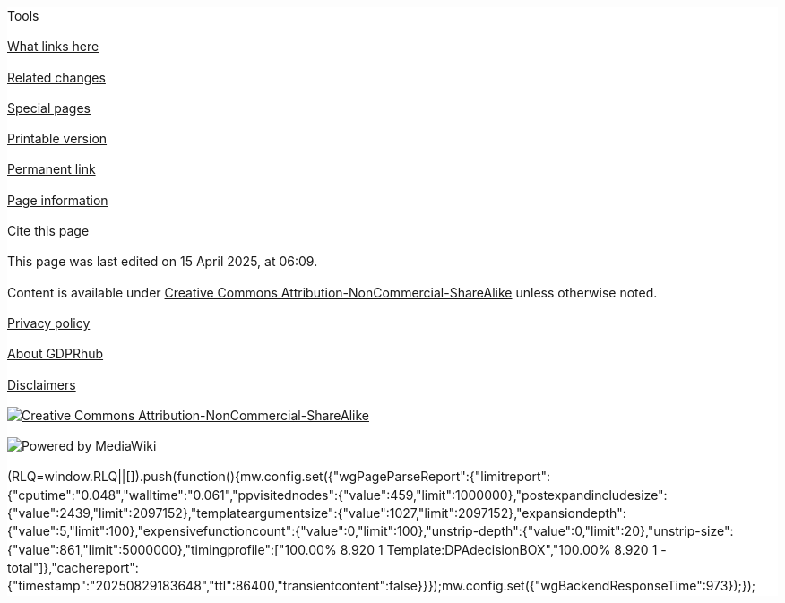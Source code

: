 [Tools](#)

[What links here](/index.php?title=Special:WhatLinksHere/HDPA_\(Greece\)_-_13/2025 "A list of all wiki pages that link here [j]")

[Related changes](/index.php?title=Special:RecentChangesLinked/HDPA_\(Greece\)_-_13/2025 "Recent changes in pages linked from this page [k]")

[Special pages](/index.php?title=Special:SpecialPages "A list of all special pages [q]")

[Printable version](javascript:print\(\); "Printable version of this page [p]")

[Permanent link](/index.php?title=HDPA_\(Greece\)_-_13/2025&oldid=46970 "Permanent link to this revision of this page")

[Page information](/index.php?title=HDPA_\(Greece\)_-_13/2025&action=info "More information about this page")

[Cite this page](/index.php?title=Special:CiteThisPage&page=HDPA_%28Greece%29_-_13%2F2025&id=46970&wpFormIdentifier=titleform "Information on how to cite this page")

This page was last edited on 15 April 2025, at 06:09.

Content is available under [Creative Commons Attribution-NonCommercial-ShareAlike](https://creativecommons.org/licenses/by-nc-sa/4.0/) unless otherwise noted.

[Privacy policy](/index.php?title=GDPRhub:Privacy_policy)

[About GDPRhub](/index.php?title=GDPRhub:About)

[Disclaimers](/index.php?title=GDPRhub:General_disclaimer)

[![Creative Commons Attribution-NonCommercial-ShareAlike](/resources/assets/licenses/cc-by-nc-sa.png)](https://creativecommons.org/licenses/by-nc-sa/4.0/)

[![Powered by MediaWiki](/resources/assets/poweredby_mediawiki_88x31.png)](https://www.mediawiki.org/)

(RLQ=window.RLQ||\[\]).push(function(){mw.config.set({"wgPageParseReport":{"limitreport":{"cputime":"0.048","walltime":"0.061","ppvisitednodes":{"value":459,"limit":1000000},"postexpandincludesize":{"value":2439,"limit":2097152},"templateargumentsize":{"value":1027,"limit":2097152},"expansiondepth":{"value":5,"limit":100},"expensivefunctioncount":{"value":0,"limit":100},"unstrip-depth":{"value":0,"limit":20},"unstrip-size":{"value":861,"limit":5000000},"timingprofile":\["100.00% 8.920 1 Template:DPAdecisionBOX","100.00% 8.920 1 -total"\]},"cachereport":{"timestamp":"20250829183648","ttl":86400,"transientcontent":false}}});mw.config.set({"wgBackendResponseTime":973});});